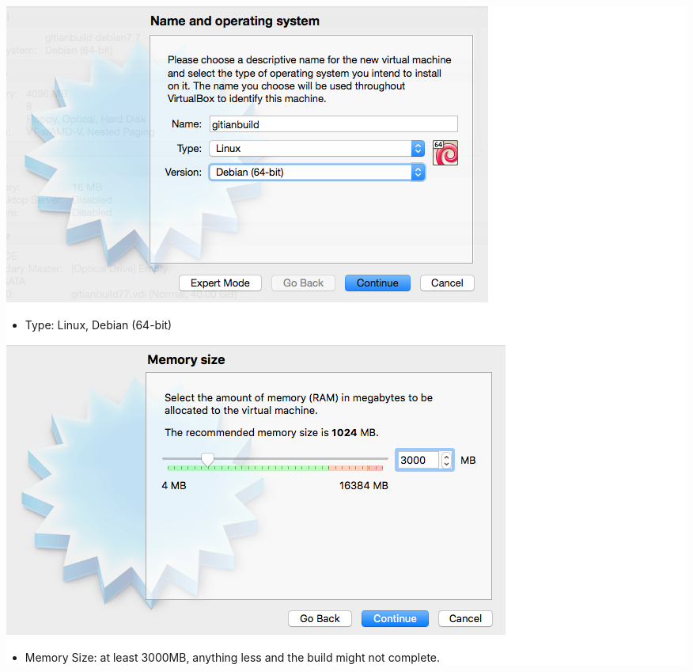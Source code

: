 ![](../.gitbook/assets/create_new_vm.png)

* Type: Linux, Debian \(64-bit\)

![](../.gitbook/assets/create_vm_memsize.png)

* Memory Size: at least 3000MB, anything less and the build might not complete.
